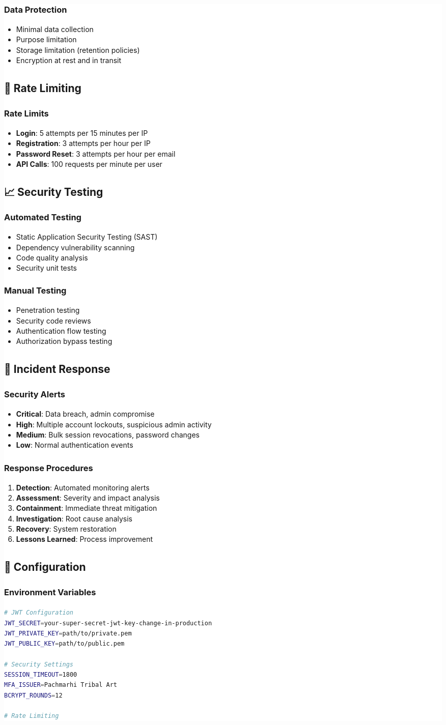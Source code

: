 ### Data Protection
- Minimal data collection
- Purpose limitation
- Storage limitation (retention policies)
- Encryption at rest and in transit

## 🚦 Rate Limiting

### Rate Limits
- **Login**: 5 attempts per 15 minutes per IP
- **Registration**: 3 attempts per hour per IP
- **Password Reset**: 3 attempts per hour per email
- **API Calls**: 100 requests per minute per user

## 📈 Security Testing

### Automated Testing
- Static Application Security Testing (SAST)
- Dependency vulnerability scanning
- Code quality analysis
- Security unit tests

### Manual Testing
- Penetration testing
- Security code reviews
- Authentication flow testing
- Authorization bypass testing

## 🚨 Incident Response

### Security Alerts
- **Critical**: Data breach, admin compromise
- **High**: Multiple account lockouts, suspicious admin activity
- **Medium**: Bulk session revocations, password changes
- **Low**: Normal authentication events

### Response Procedures
1. **Detection**: Automated monitoring alerts
2. **Assessment**: Severity and impact analysis
3. **Containment**: Immediate threat mitigation
4. **Investigation**: Root cause analysis
5. **Recovery**: System restoration
6. **Lessons Learned**: Process improvement

## 🔧 Configuration

### Environment Variables
```bash
# JWT Configuration
JWT_SECRET=your-super-secret-jwt-key-change-in-production
JWT_PRIVATE_KEY=path/to/private.pem
JWT_PUBLIC_KEY=path/to/public.pem

# Security Settings
SESSION_TIMEOUT=1800
MFA_ISSUER=Pachmarhi Tribal Art
BCRYPT_ROUNDS=12

# Rate Limiting
```